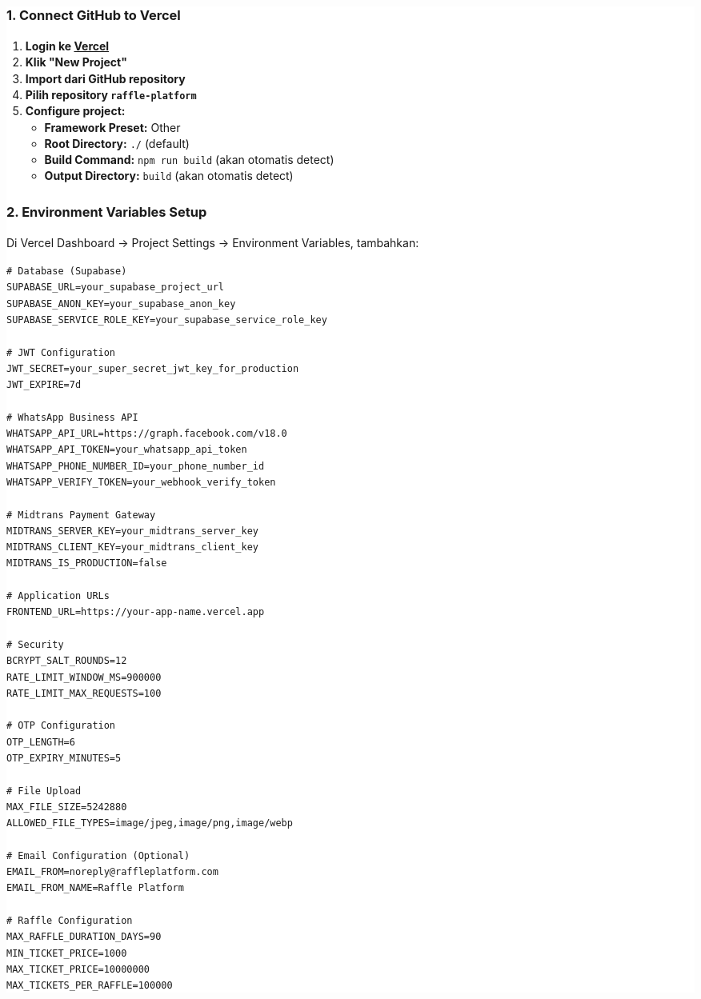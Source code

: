 ### 1. Connect GitHub to Vercel

1. **Login ke [Vercel](https://vercel.com)**
2. **Klik "New Project"**
3. **Import dari GitHub repository**
4. **Pilih repository `raffle-platform`**
5. **Configure project:**
   - **Framework Preset:** Other
   - **Root Directory:** `./` (default)
   - **Build Command:** `npm run build` (akan otomatis detect)
   - **Output Directory:** `build` (akan otomatis detect)

### 2. Environment Variables Setup

Di Vercel Dashboard → Project Settings → Environment Variables, tambahkan:

```env
# Database (Supabase)
SUPABASE_URL=your_supabase_project_url
SUPABASE_ANON_KEY=your_supabase_anon_key
SUPABASE_SERVICE_ROLE_KEY=your_supabase_service_role_key

# JWT Configuration
JWT_SECRET=your_super_secret_jwt_key_for_production
JWT_EXPIRE=7d

# WhatsApp Business API
WHATSAPP_API_URL=https://graph.facebook.com/v18.0
WHATSAPP_API_TOKEN=your_whatsapp_api_token
WHATSAPP_PHONE_NUMBER_ID=your_phone_number_id
WHATSAPP_VERIFY_TOKEN=your_webhook_verify_token

# Midtrans Payment Gateway
MIDTRANS_SERVER_KEY=your_midtrans_server_key
MIDTRANS_CLIENT_KEY=your_midtrans_client_key
MIDTRANS_IS_PRODUCTION=false

# Application URLs
FRONTEND_URL=https://your-app-name.vercel.app

# Security
BCRYPT_SALT_ROUNDS=12
RATE_LIMIT_WINDOW_MS=900000
RATE_LIMIT_MAX_REQUESTS=100

# OTP Configuration
OTP_LENGTH=6
OTP_EXPIRY_MINUTES=5

# File Upload
MAX_FILE_SIZE=5242880
ALLOWED_FILE_TYPES=image/jpeg,image/png,image/webp

# Email Configuration (Optional)
EMAIL_FROM=noreply@raffleplatform.com
EMAIL_FROM_NAME=Raffle Platform

# Raffle Configuration
MAX_RAFFLE_DURATION_DAYS=90
MIN_TICKET_PRICE=1000
MAX_TICKET_PRICE=10000000
MAX_TICKETS_PER_RAFFLE=100000
```
